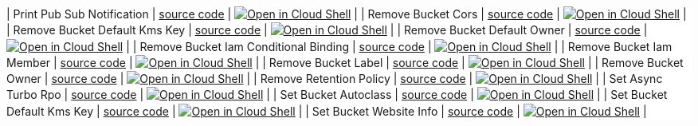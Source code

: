 | Print Pub Sub Notification | [source code](https://github.com/googleapis/java-storage/blob/main/samples/snippets/src/main/java/com/example/storage/bucket/PrintPubSubNotification.java) | [![Open in Cloud Shell][shell_img]](https://console.cloud.google.com/cloudshell/open?git_repo=https://github.com/googleapis/java-storage&page=editor&open_in_editor=samples/snippets/src/main/java/com/example/storage/bucket/PrintPubSubNotification.java) |
| Remove Bucket Cors | [source code](https://github.com/googleapis/java-storage/blob/main/samples/snippets/src/main/java/com/example/storage/bucket/RemoveBucketCors.java) | [![Open in Cloud Shell][shell_img]](https://console.cloud.google.com/cloudshell/open?git_repo=https://github.com/googleapis/java-storage&page=editor&open_in_editor=samples/snippets/src/main/java/com/example/storage/bucket/RemoveBucketCors.java) |
| Remove Bucket Default Kms Key | [source code](https://github.com/googleapis/java-storage/blob/main/samples/snippets/src/main/java/com/example/storage/bucket/RemoveBucketDefaultKmsKey.java) | [![Open in Cloud Shell][shell_img]](https://console.cloud.google.com/cloudshell/open?git_repo=https://github.com/googleapis/java-storage&page=editor&open_in_editor=samples/snippets/src/main/java/com/example/storage/bucket/RemoveBucketDefaultKmsKey.java) |
| Remove Bucket Default Owner | [source code](https://github.com/googleapis/java-storage/blob/main/samples/snippets/src/main/java/com/example/storage/bucket/RemoveBucketDefaultOwner.java) | [![Open in Cloud Shell][shell_img]](https://console.cloud.google.com/cloudshell/open?git_repo=https://github.com/googleapis/java-storage&page=editor&open_in_editor=samples/snippets/src/main/java/com/example/storage/bucket/RemoveBucketDefaultOwner.java) |
| Remove Bucket Iam Conditional Binding | [source code](https://github.com/googleapis/java-storage/blob/main/samples/snippets/src/main/java/com/example/storage/bucket/RemoveBucketIamConditionalBinding.java) | [![Open in Cloud Shell][shell_img]](https://console.cloud.google.com/cloudshell/open?git_repo=https://github.com/googleapis/java-storage&page=editor&open_in_editor=samples/snippets/src/main/java/com/example/storage/bucket/RemoveBucketIamConditionalBinding.java) |
| Remove Bucket Iam Member | [source code](https://github.com/googleapis/java-storage/blob/main/samples/snippets/src/main/java/com/example/storage/bucket/RemoveBucketIamMember.java) | [![Open in Cloud Shell][shell_img]](https://console.cloud.google.com/cloudshell/open?git_repo=https://github.com/googleapis/java-storage&page=editor&open_in_editor=samples/snippets/src/main/java/com/example/storage/bucket/RemoveBucketIamMember.java) |
| Remove Bucket Label | [source code](https://github.com/googleapis/java-storage/blob/main/samples/snippets/src/main/java/com/example/storage/bucket/RemoveBucketLabel.java) | [![Open in Cloud Shell][shell_img]](https://console.cloud.google.com/cloudshell/open?git_repo=https://github.com/googleapis/java-storage&page=editor&open_in_editor=samples/snippets/src/main/java/com/example/storage/bucket/RemoveBucketLabel.java) |
| Remove Bucket Owner | [source code](https://github.com/googleapis/java-storage/blob/main/samples/snippets/src/main/java/com/example/storage/bucket/RemoveBucketOwner.java) | [![Open in Cloud Shell][shell_img]](https://console.cloud.google.com/cloudshell/open?git_repo=https://github.com/googleapis/java-storage&page=editor&open_in_editor=samples/snippets/src/main/java/com/example/storage/bucket/RemoveBucketOwner.java) |
| Remove Retention Policy | [source code](https://github.com/googleapis/java-storage/blob/main/samples/snippets/src/main/java/com/example/storage/bucket/RemoveRetentionPolicy.java) | [![Open in Cloud Shell][shell_img]](https://console.cloud.google.com/cloudshell/open?git_repo=https://github.com/googleapis/java-storage&page=editor&open_in_editor=samples/snippets/src/main/java/com/example/storage/bucket/RemoveRetentionPolicy.java) |
| Set Async Turbo Rpo | [source code](https://github.com/googleapis/java-storage/blob/main/samples/snippets/src/main/java/com/example/storage/bucket/SetAsyncTurboRpo.java) | [![Open in Cloud Shell][shell_img]](https://console.cloud.google.com/cloudshell/open?git_repo=https://github.com/googleapis/java-storage&page=editor&open_in_editor=samples/snippets/src/main/java/com/example/storage/bucket/SetAsyncTurboRpo.java) |
| Set Bucket Autoclass | [source code](https://github.com/googleapis/java-storage/blob/main/samples/snippets/src/main/java/com/example/storage/bucket/SetBucketAutoclass.java) | [![Open in Cloud Shell][shell_img]](https://console.cloud.google.com/cloudshell/open?git_repo=https://github.com/googleapis/java-storage&page=editor&open_in_editor=samples/snippets/src/main/java/com/example/storage/bucket/SetBucketAutoclass.java) |
| Set Bucket Default Kms Key | [source code](https://github.com/googleapis/java-storage/blob/main/samples/snippets/src/main/java/com/example/storage/bucket/SetBucketDefaultKmsKey.java) | [![Open in Cloud Shell][shell_img]](https://console.cloud.google.com/cloudshell/open?git_repo=https://github.com/googleapis/java-storage&page=editor&open_in_editor=samples/snippets/src/main/java/com/example/storage/bucket/SetBucketDefaultKmsKey.java) |
| Set Bucket Website Info | [source code](https://github.com/googleapis/java-storage/blob/main/samples/snippets/src/main/java/com/example/storage/bucket/SetBucketWebsiteInfo.java) | [![Open in Cloud Shell][shell_img]](https://console.cloud.google.com/cloudshell/open?git_repo=https://github.com/googleapis/java-storage&page=editor&open_in_editor=samples/snippets/src/main/java/com/example/storage/bucket/SetBucketWebsiteInfo.java) |

[product-docs]: https://cloud.google.com/storage
[javadocs]: https://cloud.google.com/java/docs/reference/google-cloud-storage/latest/history
[kokoro-badge-image-1]: http://storage.googleapis.com/cloud-devrel-public/java/badges/java-storage/java7.svg
[kokoro-badge-link-1]: http://storage.googleapis.com/cloud-devrel-public/java/badges/java-storage/java7.html
[kokoro-badge-image-2]: http://storage.googleapis.com/cloud-devrel-public/java/badges/java-storage/java8.svg
[kokoro-badge-link-2]: http://storage.googleapis.com/cloud-devrel-public/java/badges/java-storage/java8.html
[kokoro-badge-image-3]: http://storage.googleapis.com/cloud-devrel-public/java/badges/java-storage/java8-osx.svg
[kokoro-badge-link-3]: http://storage.googleapis.com/cloud-devrel-public/java/badges/java-storage/java8-osx.html
[kokoro-badge-image-4]: http://storage.googleapis.com/cloud-devrel-public/java/badges/java-storage/java8-win.svg
[kokoro-badge-link-4]: http://storage.googleapis.com/cloud-devrel-public/java/badges/java-storage/java8-win.html
[kokoro-badge-image-5]: http://storage.googleapis.com/cloud-devrel-public/java/badges/java-storage/java11.svg
[kokoro-badge-link-5]: http://storage.googleapis.com/cloud-devrel-public/java/badges/java-storage/java11.html
[stability-image]: https://img.shields.io/badge/stability-stable-green
[maven-version-image]: https://img.shields.io/maven-central/v/com.google.cloud/google-cloud-storage.svg
[maven-version-link]: https://central.sonatype.com/artifact/com.google.cloud/google-cloud-storage/2.52.0
[authentication]: https://github.com/googleapis/google-cloud-java#authentication
[auth-scopes]: https://developers.google.com/identity/protocols/oauth2/scopes
[predefined-iam-roles]: https://cloud.google.com/iam/docs/understanding-roles#predefined_roles
[iam-policy]: https://cloud.google.com/iam/docs/overview#cloud-iam-policy
[developer-console]: https://console.developers.google.com/
[create-project]: https://cloud.google.com/resource-manager/docs/creating-managing-projects
[cloud-cli]: https://cloud.google.com/cli
[troubleshooting]: https://github.com/googleapis/google-cloud-java/blob/main/TROUBLESHOOTING.md
[contributing]: https://github.com/googleapis/java-storage/blob/main/CONTRIBUTING.md
[code-of-conduct]: https://github.com/googleapis/java-storage/blob/main/CODE_OF_CONDUCT.md#contributor-code-of-conduct
[license]: https://github.com/googleapis/java-storage/blob/main/LICENSE
[enable-billing]: https://cloud.google.com/apis/docs/getting-started#enabling_billing
[enable-api]: https://console.cloud.google.com/flows/enableapi?apiid=storage.googleapis.com
[libraries-bom]: https://github.com/GoogleCloudPlatform/cloud-opensource-java/wiki/The-Google-Cloud-Platform-Libraries-BOM
[shell_img]: https://gstatic.com/cloudssh/images/open-btn.png
[semver]: https://semver.org/
[cloudlibs]: https://cloud.google.com/apis/docs/client-libraries-explained
[apilibs]: https://cloud.google.com/apis/docs/client-libraries-explained#google_api_client_libraries
[oracle]: https://www.oracle.com/java/technologies/java-se-support-roadmap.html
[g-c-j]: http://github.com/googleapis/google-cloud-java